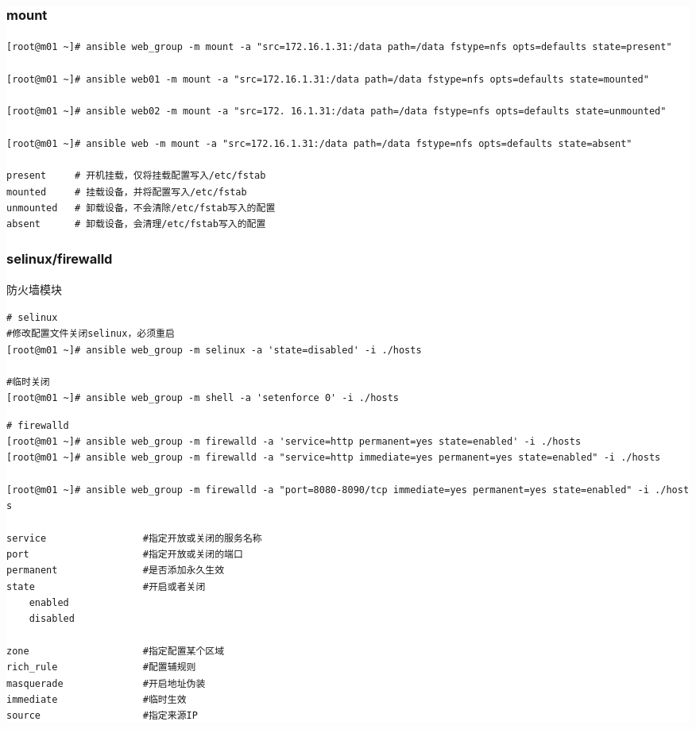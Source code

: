 ### mount

```
[root@m01 ~]# ansible web_group -m mount -a "src=172.16.1.31:/data path=/data fstype=nfs opts=defaults state=present"

[root@m01 ~]# ansible web01 -m mount -a "src=172.16.1.31:/data path=/data fstype=nfs opts=defaults state=mounted"

[root@m01 ~]# ansible web02 -m mount -a "src=172. 16.1.31:/data path=/data fstype=nfs opts=defaults state=unmounted"

[root@m01 ~]# ansible web -m mount -a "src=172.16.1.31:/data path=/data fstype=nfs opts=defaults state=absent"

present     # 开机挂载，仅将挂载配置写入/etc/fstab
mounted     # 挂载设备，并将配置写入/etc/fstab
unmounted   # 卸载设备，不会清除/etc/fstab写入的配置
absent      # 卸载设备，会清理/etc/fstab写入的配置
```

### selinux/firewalld

防火墙模块

```
# selinux
#修改配置文件关闭selinux，必须重启
[root@m01 ~]# ansible web_group -m selinux -a 'state=disabled' -i ./hosts

#临时关闭
[root@m01 ~]# ansible web_group -m shell -a 'setenforce 0' -i ./hosts
```

```
# firewalld
[root@m01 ~]# ansible web_group -m firewalld -a 'service=http permanent=yes state=enabled' -i ./hosts
[root@m01 ~]# ansible web_group -m firewalld -a "service=http immediate=yes permanent=yes state=enabled" -i ./hosts

[root@m01 ~]# ansible web_group -m firewalld -a "port=8080-8090/tcp immediate=yes permanent=yes state=enabled" -i ./hosts

service                 #指定开放或关闭的服务名称
port                    #指定开放或关闭的端口
permanent               #是否添加永久生效
state                   #开启或者关闭
    enabled
    disabled

zone                    #指定配置某个区域
rich_rule               #配置辅规则
masquerade              #开启地址伪装
immediate               #临时生效
source                  #指定来源IP
```
